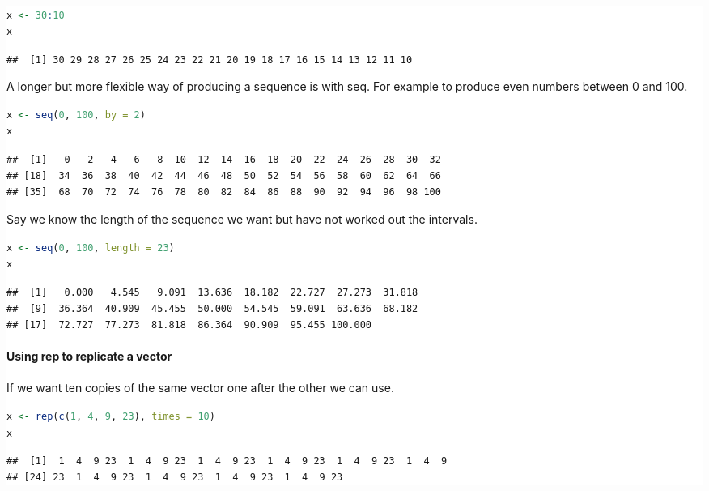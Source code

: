```r
x <- 30:10
x
```

```
##  [1] 30 29 28 27 26 25 24 23 22 21 20 19 18 17 16 15 14 13 12 11 10
```




A longer but more flexible way of producing a sequence is with seq. For example to produce even numbers between 0 and 100.



```r
x <- seq(0, 100, by = 2)
x
```

```
##  [1]   0   2   4   6   8  10  12  14  16  18  20  22  24  26  28  30  32
## [18]  34  36  38  40  42  44  46  48  50  52  54  56  58  60  62  64  66
## [35]  68  70  72  74  76  78  80  82  84  86  88  90  92  94  96  98 100
```




Say we know the length of the sequence we want but have not worked out the intervals. 



```r
x <- seq(0, 100, length = 23)
x
```

```
##  [1]   0.000   4.545   9.091  13.636  18.182  22.727  27.273  31.818
##  [9]  36.364  40.909  45.455  50.000  54.545  59.091  63.636  68.182
## [17]  72.727  77.273  81.818  86.364  90.909  95.455 100.000
```





#### Using rep to replicate a vector

If we want ten copies of the same vector one after the other we can use.



```r
x <- rep(c(1, 4, 9, 23), times = 10)
x
```

```
##  [1]  1  4  9 23  1  4  9 23  1  4  9 23  1  4  9 23  1  4  9 23  1  4  9
## [24] 23  1  4  9 23  1  4  9 23  1  4  9 23  1  4  9 23
```
